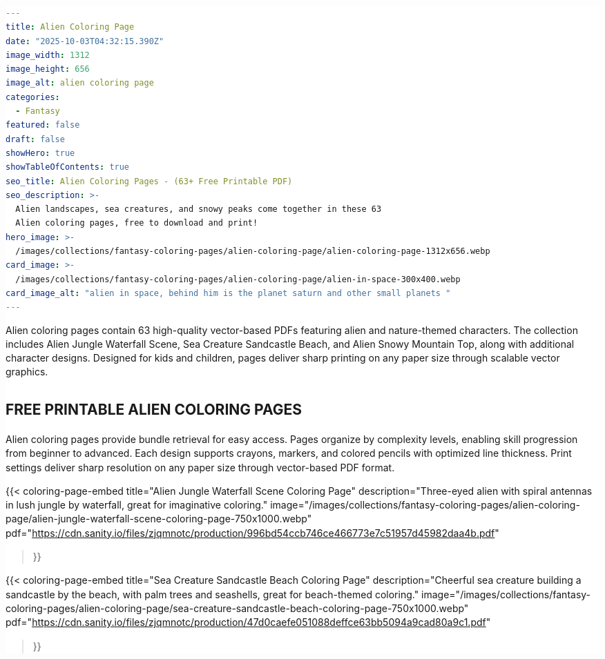 ```yaml
---
title: Alien Coloring Page
date: "2025-10-03T04:32:15.390Z"
image_width: 1312
image_height: 656
image_alt: alien coloring page
categories:
  - Fantasy
featured: false
draft: false
showHero: true
showTableOfContents: true
seo_title: Alien Coloring Pages - (63+ Free Printable PDF)
seo_description: >-
  Alien landscapes, sea creatures, and snowy peaks come together in these 63
  Alien coloring pages, free to download and print!
hero_image: >-
  /images/collections/fantasy-coloring-pages/alien-coloring-page/alien-coloring-page-1312x656.webp
card_image: >-
  /images/collections/fantasy-coloring-pages/alien-coloring-page/alien-in-space-300x400.webp
card_image_alt: "alien in space, behind him is the planet saturn and other small planets "
---
```


Alien coloring pages contain 63 high-quality vector-based PDFs featuring alien and nature-themed characters. The collection includes Alien Jungle Waterfall Scene, Sea Creature Sandcastle Beach, and Alien Snowy Mountain Top, along with additional character designs. Designed for kids and children, pages deliver sharp printing on any paper size through scalable vector graphics.

## FREE PRINTABLE ALIEN COLORING PAGES

Alien coloring pages provide bundle retrieval for easy access. Pages organize by complexity levels, enabling skill progression from beginner to advanced. Each design supports crayons, markers, and colored pencils with optimized line thickness. Print settings deliver sharp resolution on any paper size through vector-based PDF format.


<div class="coloring-pages-grid">


{{< coloring-page-embed
  title="Alien Jungle Waterfall Scene Coloring Page"
  description="Three-eyed alien with spiral antennas in lush jungle by waterfall, great for imaginative coloring."
  image="/images/collections/fantasy-coloring-pages/alien-coloring-page/alien-jungle-waterfall-scene-coloring-page-750x1000.webp"
  pdf="https://cdn.sanity.io/files/zjqmnotc/production/996bd54ccb746ce466773e7c51957d45982daa4b.pdf"
>}}


{{< coloring-page-embed
  title="Sea Creature Sandcastle Beach Coloring Page"
  description="Cheerful sea creature building a sandcastle by the beach, with palm trees and seashells, great for beach-themed coloring."
  image="/images/collections/fantasy-coloring-pages/alien-coloring-page/sea-creature-sandcastle-beach-coloring-page-750x1000.webp"
  pdf="https://cdn.sanity.io/files/zjqmnotc/production/47d0caefe051088deffce63bb5094a9cad80a9c1.pdf"
>}}
